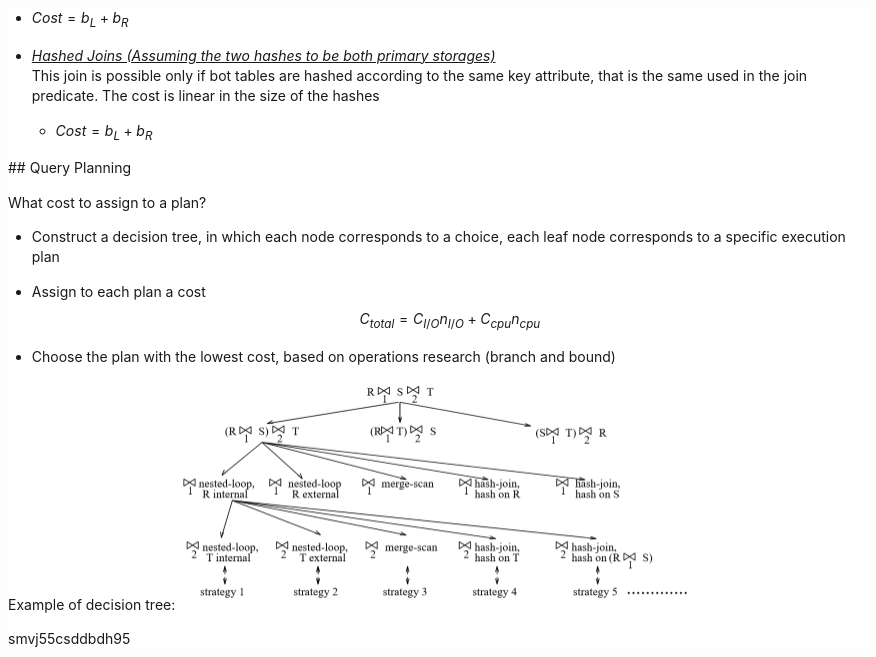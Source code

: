   - $Cost = b_L + b_R$

- *<u>Hashed Joins (Assuming the two hashes to be both primary storages)</u>*  
  This join is possible only if bot tables are hashed according to the same key attribute, that is the same used in the join predicate.
  The cost is linear in the size of the hashes

  - $Cost = b_L + b_R$

<div style="page-break-after: always;"></div>
## Query Planning 

What cost to assign to a plan?

- Construct a decision tree, in which each node corresponds to a choice, each leaf node corresponds to a specific execution plan

- Assign to each plan a cost
  $$
  C_{total}=C_{I/O}n_{I/O} +C_{cpu}n_{cpu}
  $$

- Choose the plan with the lowest cost, based on operations research (branch and bound)

Example of decision tree:
<img src="images\1550333338789.png" style="zoom:50%">









smvj55csddbdh95